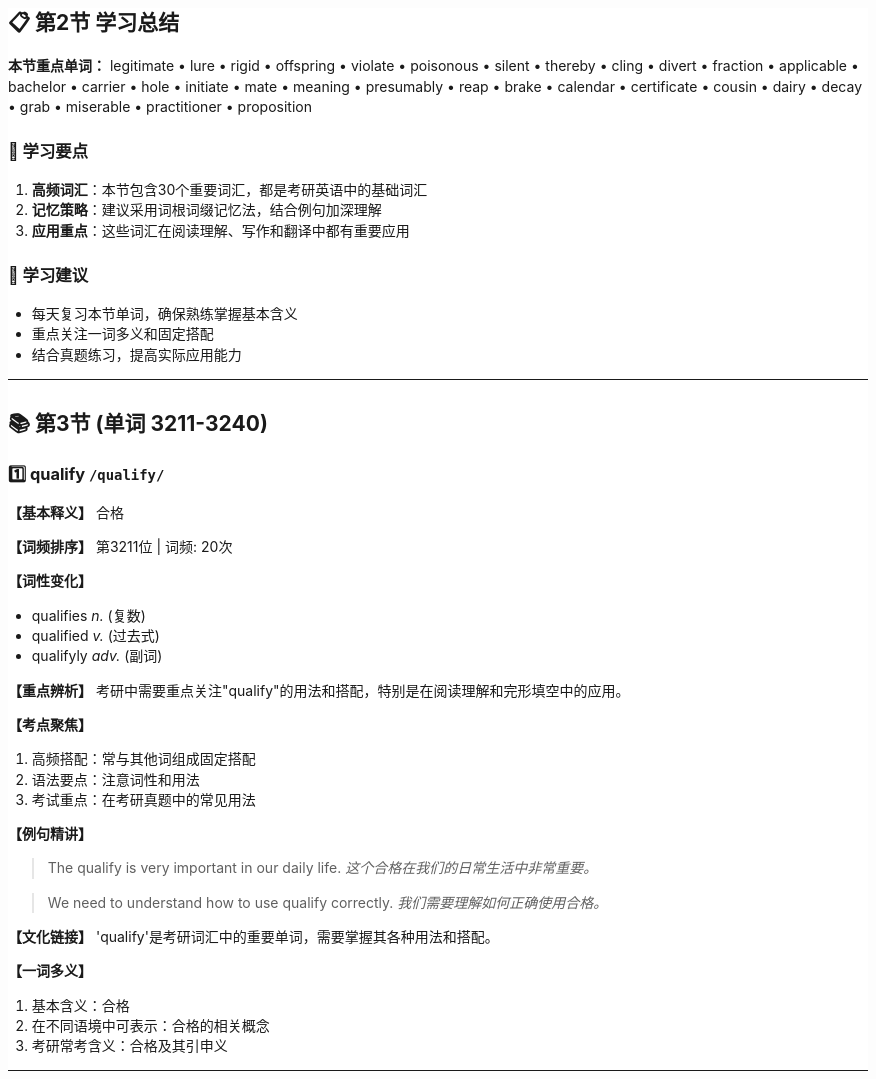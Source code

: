## 📋 第2节 学习总结

**本节重点单词：** legitimate • lure • rigid • offspring • violate • poisonous • silent • thereby • cling • divert • fraction • applicable • bachelor • carrier • hole • initiate • mate • meaning • presumably • reap • brake • calendar • certificate • cousin • dairy • decay • grab • miserable • practitioner • proposition

### 🎯 学习要点
1. **高频词汇**：本节包含30个重要词汇，都是考研英语中的基础词汇
2. **记忆策略**：建议采用词根词缀记忆法，结合例句加深理解
3. **应用重点**：这些词汇在阅读理解、写作和翻译中都有重要应用

### 📝 学习建议
- 每天复习本节单词，确保熟练掌握基本含义
- 重点关注一词多义和固定搭配
- 结合真题练习，提高实际应用能力

---

## 📚 第3节 (单词 3211-3240)

### 1️⃣ qualify `/qualify/`

**【基本释义】** 合格

**【词频排序】** 第3211位 | 词频: 20次

**【词性变化】**
- qualifies *n.* (复数)
- qualified *v.* (过去式)
- qualifyly *adv.* (副词)

**【重点辨析】**
考研中需要重点关注"qualify"的用法和搭配，特别是在阅读理解和完形填空中的应用。

**【考点聚焦】**
1. 高频搭配：常与其他词组成固定搭配
2. 语法要点：注意词性和用法
3. 考试重点：在考研真题中的常见用法

**【例句精讲】**
> The qualify is very important in our daily life.
> *这个合格在我们的日常生活中非常重要。*

> We need to understand how to use qualify correctly.
> *我们需要理解如何正确使用合格。*

**【文化链接】**
'qualify'是考研词汇中的重要单词，需要掌握其各种用法和搭配。

**【一词多义】**
1. 基本含义：合格
2. 在不同语境中可表示：合格的相关概念
3. 考研常考含义：合格及其引申义

---